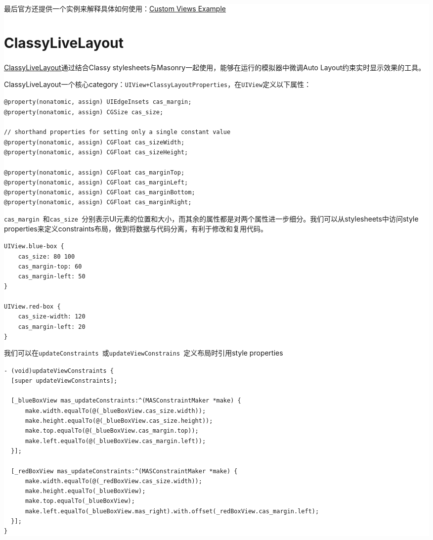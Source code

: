 最后官方还提供一个实例来解释具体如何使用：[Custom Views Example](http://classy.as/custom-views/)

# ClassyLiveLayout

[ClassyLiveLayout](https://github.com/olegam/ClassyLiveLayout)通过结合Classy stylesheets与Masonry一起使用，能够在运行的模拟器中微调Auto Layout约束实时显示效果的工具。

ClassyLiveLayout一个核心category：`UIView+ClassyLayoutProperties`，在`UIView`定义以下属性：

```
@property(nonatomic, assign) UIEdgeInsets cas_margin;
@property(nonatomic, assign) CGSize cas_size;

// shorthand properties for setting only a single constant value
@property(nonatomic, assign) CGFloat cas_sizeWidth;
@property(nonatomic, assign) CGFloat cas_sizeHeight;

@property(nonatomic, assign) CGFloat cas_marginTop;
@property(nonatomic, assign) CGFloat cas_marginLeft;
@property(nonatomic, assign) CGFloat cas_marginBottom;
@property(nonatomic, assign) CGFloat cas_marginRight;

```

`cas_margin `和`cas_size `分别表示UI元素的位置和大小，而其余的属性都是对两个属性进一步细分。我们可以从stylesheets中访问style properties来定义constraints布局，做到将数据与代码分离，有利于修改和复用代码。

```
UIView.blue-box {
    cas_size: 80 100
    cas_margin-top: 60
    cas_margin-left: 50
}

UIView.red-box {
    cas_size-width: 120
    cas_margin-left: 20
}

```

我们可以在`updateConstraints `或`updateViewConstrains `定义布局时引用style properties

```
- (void)updateViewConstraints {
  [super updateViewConstraints];

  [_blueBoxView mas_updateConstraints:^(MASConstraintMaker *make) {
      make.width.equalTo(@(_blueBoxView.cas_size.width));
      make.height.equalTo(@(_blueBoxView.cas_size.height));
      make.top.equalTo(@(_blueBoxView.cas_margin.top));
      make.left.equalTo(@(_blueBoxView.cas_margin.left));
  }];

  [_redBoxView mas_updateConstraints:^(MASConstraintMaker *make) {
      make.width.equalTo(@(_redBoxView.cas_size.width));
      make.height.equalTo(_blueBoxView);
      make.top.equalTo(_blueBoxView);
      make.left.equalTo(_blueBoxView.mas_right).with.offset(_redBoxView.cas_margin.left);
  }];
}

```
